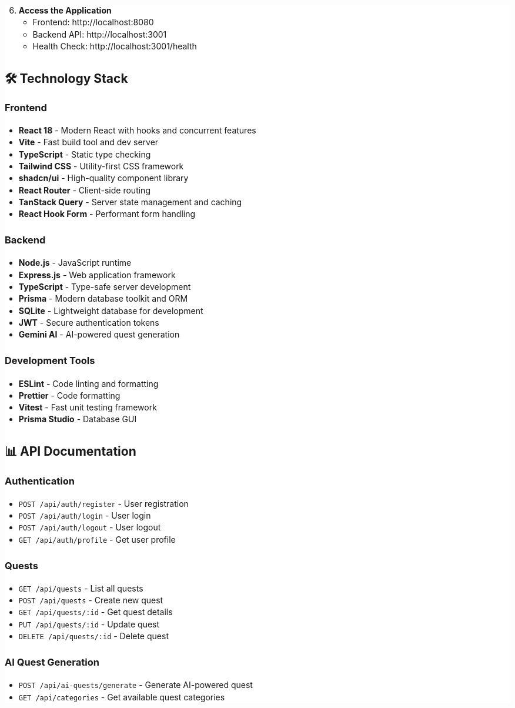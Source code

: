 6. **Access the Application**
   - Frontend: http://localhost:8080
   - Backend API: http://localhost:3001
   - Health Check: http://localhost:3001/health

## 🛠️ Technology Stack

### Frontend
- **React 18** - Modern React with hooks and concurrent features
- **Vite** - Fast build tool and dev server
- **TypeScript** - Static type checking
- **Tailwind CSS** - Utility-first CSS framework
- **shadcn/ui** - High-quality component library
- **React Router** - Client-side routing
- **TanStack Query** - Server state management and caching
- **React Hook Form** - Performant form handling

### Backend
- **Node.js** - JavaScript runtime
- **Express.js** - Web application framework
- **TypeScript** - Type-safe server development
- **Prisma** - Modern database toolkit and ORM
- **SQLite** - Lightweight database for development
- **JWT** - Secure authentication tokens
- **Gemini AI** - AI-powered quest generation

### Development Tools
- **ESLint** - Code linting and formatting
- **Prettier** - Code formatting
- **Vitest** - Fast unit testing framework
- **Prisma Studio** - Database GUI

## 📊 API Documentation

### Authentication
- `POST /api/auth/register` - User registration
- `POST /api/auth/login` - User login
- `POST /api/auth/logout` - User logout
- `GET /api/auth/profile` - Get user profile

### Quests
- `GET /api/quests` - List all quests
- `POST /api/quests` - Create new quest
- `GET /api/quests/:id` - Get quest details
- `PUT /api/quests/:id` - Update quest
- `DELETE /api/quests/:id` - Delete quest

### AI Quest Generation
- `POST /api/ai-quests/generate` - Generate AI-powered quest
- `GET /api/categories` - Get available quest categories
